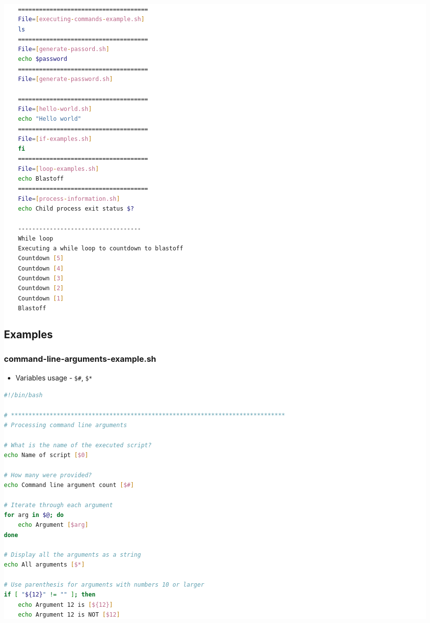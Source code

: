 ```bash
    =====================================
    File=[executing-commands-example.sh]
    ls
    =====================================
    File=[generate-passord.sh]
    echo $password
    =====================================
    File=[generate-password.sh]

    =====================================
    File=[hello-world.sh]
    echo "Hello world"
    =====================================
    File=[if-examples.sh]
    fi
    =====================================
    File=[loop-examples.sh]
    echo Blastoff
    =====================================
    File=[process-information.sh]
    echo Child process exit status $?

    -----------------------------------
    While loop
    Executing a while loop to countdown to blastoff
    Countdown [5]
    Countdown [4]
    Countdown [3]
    Countdown [2]
    Countdown [1]
    Blastoff
```

## Examples

### command-line-arguments-example.sh

- Variables usage - `$#`, `$*`

```bash
#!/bin/bash

# ******************************************************************************
# Processing command line arguments

# What is the name of the executed script?
echo Name of script [$0]

# How many were provided?
echo Command line argument count [$#]

# Iterate through each argument
for arg in $@; do
	echo Argument [$arg]
done

# Display all the arguments as a string
echo All arguments [$*]

# Use parenthesis for arguments with numbers 10 or larger
if [ "${12}" != "" ]; then
	echo Argument 12 is [${12}]
	echo Argument 12 is NOT [$12]
```